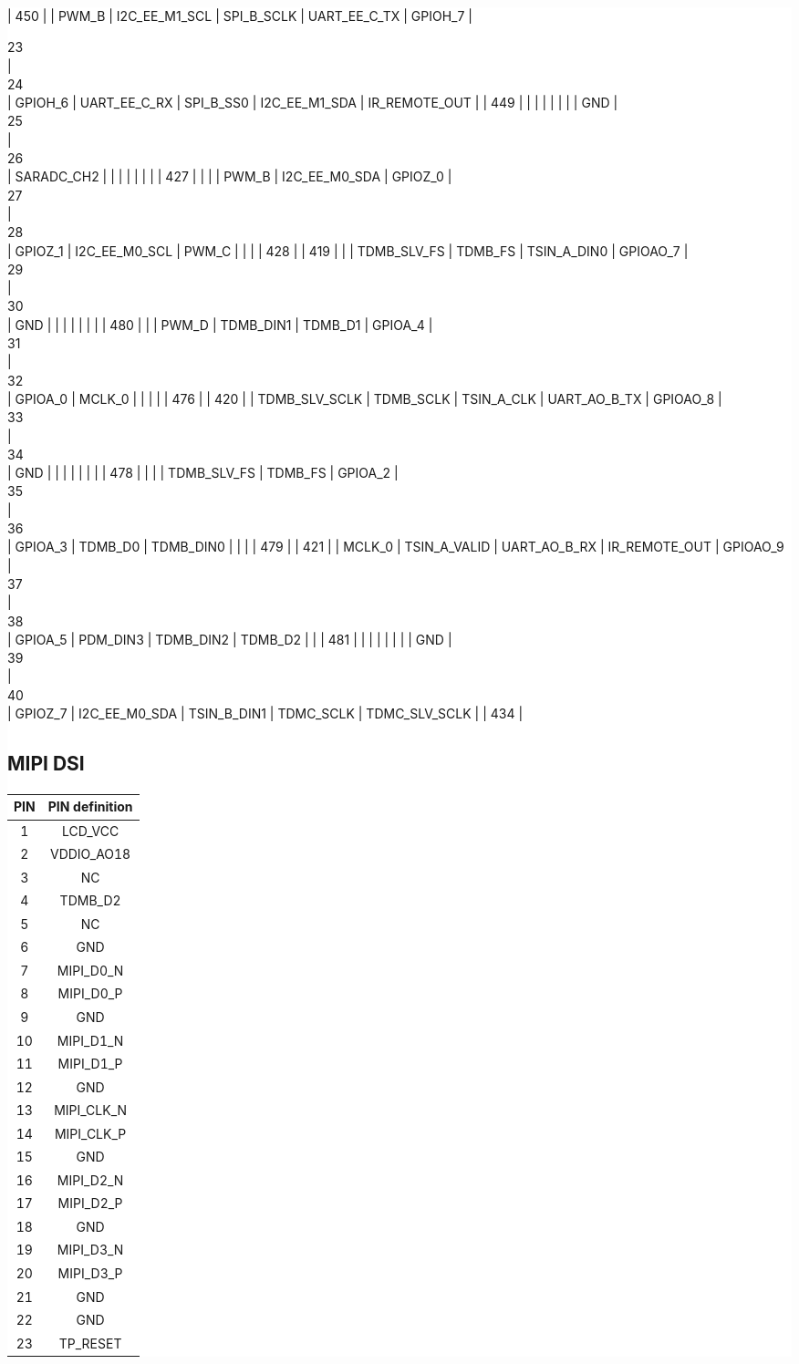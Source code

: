 |     450     |           |     PWM_B     | I2C_EE_M1_SCL |  SPI_B_SCLK   | UART_EE_C_TX  |  GPIOH_7  | <div className='green'>23</div>  | <div className='green'>24</div> |  GPIOH_6   |                UART_EE_C_RX                 |   SPI_B_SS0   | I2C_EE_M1_SDA | IR_REMOTE_OUT |               |     449     |
|             |           |               |               |               |               |    GND    | <div className='black'>25</div>  | <div className='green'>26</div> | SARADC_CH2 |                                             |               |               |               |               |             |
|     427     |           |               |               |     PWM_B     | I2C_EE_M0_SDA |  GPIOZ_0  |  <div className='blue'>27</div>  | <div className='blue'>28</div>  |  GPIOZ_1   |                I2C_EE_M0_SCL                |     PWM_C     |               |               |               |     428     |
|     419     |           |               |  TDMB_SLV_FS  |    TDMB_FS    |  TSIN_A_DIN0  | GPIOAO_7  | <div className='green'>29</div>  | <div className='black'>30</div> |    GND     |                                             |               |               |               |               |             |
|     480     |           |               |     PWM_D     |   TDMB_DIN1   |    TDMB_D1    |  GPIOA_4  | <div className='green'>31</div>  | <div className='green'>32</div> |  GPIOA_0   |                   MCLK_0                    |               |               |               |               |     476     |
|     420     |           | TDMB_SLV_SCLK |   TDMB_SCLK   |  TSIN_A_CLK   | UART_AO_B_TX  | GPIOAO_8  | <div className='green'>33</div>  | <div className='black'>34</div> |    GND     |                                             |               |               |               |               |             |
|     478     |           |               |               |  TDMB_SLV_FS  |    TDMB_FS    |  GPIOA_2  | <div className='green'>35</div>  | <div className='green'>36</div> |  GPIOA_3   |                   TDMB_D0                   |   TDMB_DIN0   |               |               |               |     479     |
|     421     |           |    MCLK_0     | TSIN_A_VALID  | UART_AO_B_RX  | IR_REMOTE_OUT | GPIOAO_9  | <div className='green'>37</div>  | <div className='green'>38</div> |  GPIOA_5   |                  PDM_DIN3                   |   TDMB_DIN2   |    TDMB_D2    |               |               |     481     |
|             |           |               |               |               |               |    GND    | <div className='black'>39</div>  | <div className='green'>40</div> |  GPIOZ_7   |                I2C_EE_M0_SDA                |  TSIN_B_DIN1  |   TDMC_SCLK   | TDMC_SLV_SCLK |               |     434     |

</div>

## MIPI DSI

| PIN | PIN definition |
| :-: | :------------: |
|  1  |    LCD_VCC     |
|  2  |   VDDIO_AO18   |
|  3  |       NC       |
|  4  |    TDMB_D2     |
|  5  |       NC       |
|  6  |      GND       |
|  7  |   MIPI_D0_N    |
|  8  |   MIPI_D0_P    |
|  9  |      GND       |
| 10  |   MIPI_D1_N    |
| 11  |   MIPI_D1_P    |
| 12  |      GND       |
| 13  |   MIPI_CLK_N   |
| 14  |   MIPI_CLK_P   |
| 15  |      GND       |
| 16  |   MIPI_D2_N    |
| 17  |   MIPI_D2_P    |
| 18  |      GND       |
| 19  |   MIPI_D3_N    |
| 20  |   MIPI_D3_P    |
| 21  |      GND       |
| 22  |      GND       |
| 23  |    TP_RESET    |